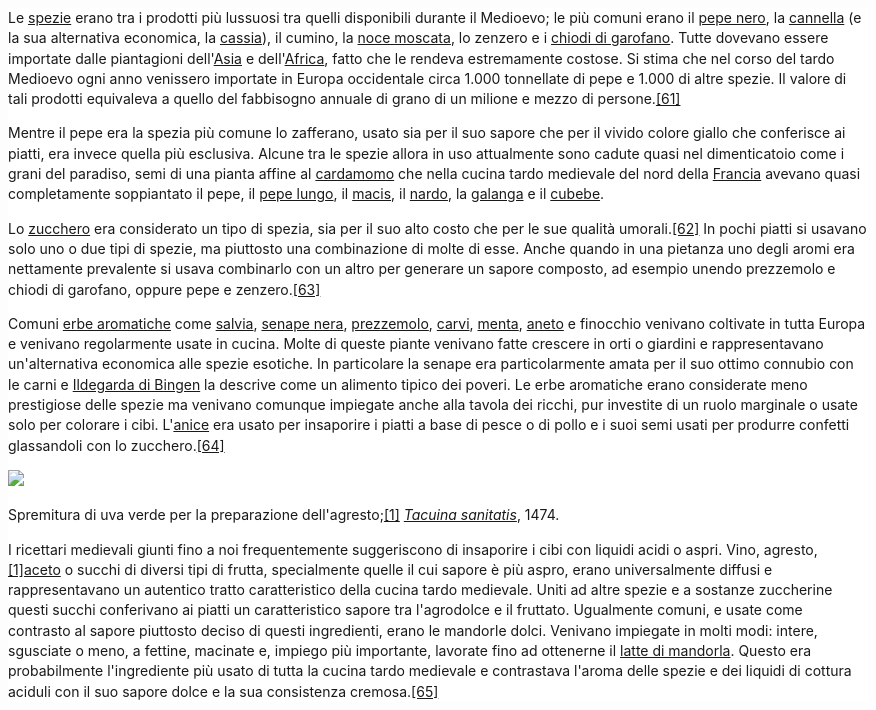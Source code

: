 Le [spezie](/wiki/Spezie "Spezie") erano tra i prodotti più lussuosi tra quelli disponibili durante il Medioevo; le più comuni erano il [pepe nero](/wiki/Piper_nigrum "Piper nigrum"), la [cannella](/wiki/Cinnamomum_zeylanicum "Cinnamomum zeylanicum") (e la sua alternativa economica, la [cassia](/wiki/Cinnamomum_aromaticum "Cinnamomum aromaticum")), il cumino, la [noce moscata](/wiki/Myristica_fragrans "Myristica fragrans"), lo zenzero e i [chiodi di garofano](/wiki/Eugenia_caryophyllata "Eugenia caryophyllata"). Tutte dovevano essere importate dalle piantagioni dell'[Asia](/wiki/Asia "Asia") e dell'[Africa](/wiki/Africa "Africa"), fatto che le rendeva estremamente costose. Si stima che nel corso del tardo Medioevo ogni anno venissero importate in Europa occidentale circa 1.000 tonnellate di pepe e 1.000 di altre spezie. Il valore di tali prodotti equivaleva a quello del fabbisogno annuale di grano di un milione e mezzo di persone.[\[61\]](#cite_note-61)

Mentre il pepe era la spezia più comune lo zafferano, usato sia per il suo sapore che per il vivido colore giallo che conferisce ai piatti, era invece quella più esclusiva. Alcune tra le spezie allora in uso attualmente sono cadute quasi nel dimenticatoio come i grani del paradiso, semi di una pianta affine al [cardamomo](/wiki/Cardamomo "Cardamomo") che nella cucina tardo medievale del nord della [Francia](/wiki/Francia "Francia") avevano quasi completamente soppiantato il pepe, il [pepe lungo](/wiki/Piper_longum "Piper longum"), il [macis](/wiki/Macis "Macis"), il [nardo](/wiki/Nardostachys_grandiflora "Nardostachys grandiflora"), la [galanga](/wiki/Alpinia_officinarum "Alpinia officinarum") e il [cubebe](/wiki/Piper_cubeba "Piper cubeba").

Lo [zucchero](/wiki/Zucchero "Zucchero") era considerato un tipo di spezia, sia per il suo alto costo che per le sue qualità umorali.[\[62\]](#cite_note-62) In pochi piatti si usavano solo uno o due tipi di spezie, ma piuttosto una combinazione di molte di esse. Anche quando in una pietanza uno degli aromi era nettamente prevalente si usava combinarlo con un altro per generare un sapore composto, ad esempio unendo prezzemolo e chiodi di garofano, oppure pepe e zenzero.[\[63\]](#cite_note-63)

Comuni [erbe aromatiche](/wiki/Pianta_aromatica "Pianta aromatica") come [salvia](/wiki/Salvia_officinalis "Salvia officinalis"), [senape nera](/wiki/Brassica_nigra "Brassica nigra"), [prezzemolo](/wiki/Petroselinum_crispum "Petroselinum crispum"), [carvi](/wiki/Carum_carvi "Carum carvi"), [menta](/wiki/Mentha "Mentha"), [aneto](/wiki/Anethum_graveolens "Anethum graveolens") e finocchio venivano coltivate in tutta Europa e venivano regolarmente usate in cucina. Molte di queste piante venivano fatte crescere in orti o giardini e rappresentavano un'alternativa economica alle spezie esotiche. In particolare la senape era particolarmente amata per il suo ottimo connubio con le carni e [Ildegarda di Bingen](/wiki/Ildegarda_di_Bingen "Ildegarda di Bingen") la descrive come un alimento tipico dei poveri. Le erbe aromatiche erano considerate meno prestigiose delle spezie ma venivano comunque impiegate anche alla tavola dei ricchi, pur investite di un ruolo marginale o usate solo per colorare i cibi. L'[anice](/wiki/Anice "Anice") era usato per insaporire i piatti a base di pesce o di pollo e i suoi semi usati per produrre confetti glassandoli con lo zucchero.[\[64\]](#cite_note-64)

[![](//upload.wikimedia.org/wikipedia/commons/thumb/8/8a/Fabrication_du_verjus_BnF_Latin_9333_fol._83.jpg/220px-Fabrication_du_verjus_BnF_Latin_9333_fol._83.jpg)](/wiki/File:Fabrication_du_verjus_BnF_Latin_9333_fol._83.jpg)

Spremitura di uva verde per la preparazione dell'agresto;[\[1\]](#cite_note-agresto-1) _[Tacuina sanitatis](/wiki/Tacuina_sanitatis "Tacuina sanitatis")_, 1474.

I ricettari medievali giunti fino a noi frequentemente suggeriscono di insaporire i cibi con liquidi acidi o aspri. Vino, agresto,[\[1\]](#cite_note-agresto-1)[aceto](/wiki/Aceto "Aceto") o succhi di diversi tipi di frutta, specialmente quelle il cui sapore è più aspro, erano universalmente diffusi e rappresentavano un autentico tratto caratteristico della cucina tardo medievale. Uniti ad altre spezie e a sostanze zuccherine questi succhi conferivano ai piatti un caratteristico sapore tra l'agrodolce e il fruttato. Ugualmente comuni, e usate come contrasto al sapore piuttosto deciso di questi ingredienti, erano le mandorle dolci. Venivano impiegate in molti modi: intere, sgusciate o meno, a fettine, macinate e, impiego più importante, lavorate fino ad ottenerne il [latte di mandorla](/wiki/Latte_di_mandorla "Latte di mandorla"). Questo era probabilmente l'ingrediente più usato di tutta la cucina tardo medievale e contrastava l'aroma delle spezie e dei liquidi di cottura aciduli con il suo sapore dolce e la sua consistenza cremosa.[\[65\]](#cite_note-65)
